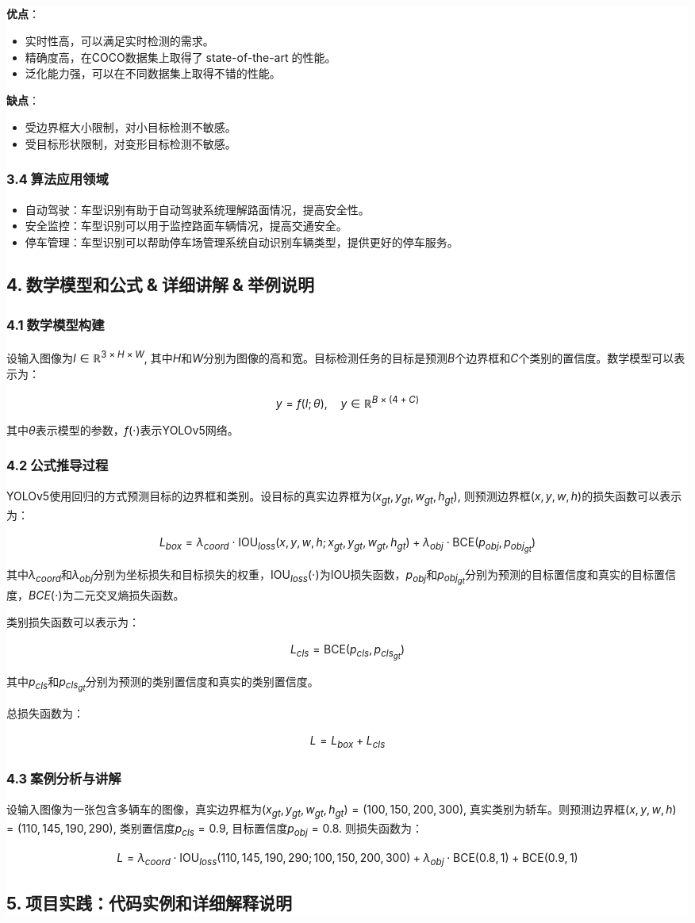**优点**：

- 实时性高，可以满足实时检测的需求。
- 精确度高，在COCO数据集上取得了 state-of-the-art 的性能。
- 泛化能力强，可以在不同数据集上取得不错的性能。

**缺点**：

- 受边界框大小限制，对小目标检测不敏感。
- 受目标形状限制，对变形目标检测不敏感。

### 3.4 算法应用领域

- 自动驾驶：车型识别有助于自动驾驶系统理解路面情况，提高安全性。
- 安全监控：车型识别可以用于监控路面车辆情况，提高交通安全。
- 停车管理：车型识别可以帮助停车场管理系统自动识别车辆类型，提供更好的停车服务。

## 4. 数学模型和公式 & 详细讲解 & 举例说明

### 4.1 数学模型构建

设输入图像为$I \in \mathbb{R}^{3 \times H \times W}$, 其中$H$和$W$分别为图像的高和宽。目标检测任务的目标是预测$B$个边界框和$C$个类别的置信度。数学模型可以表示为：

$$y = f(I; \theta), \quad y \in \mathbb{R}^{B \times (4 + C)}$$

其中$\theta$表示模型的参数，$f(\cdot)$表示YOLOv5网络。

### 4.2 公式推导过程

YOLOv5使用回归的方式预测目标的边界框和类别。设目标的真实边界框为$(x_{gt}, y_{gt}, w_{gt}, h_{gt})$, 则预测边界框$(x, y, w, h)$的损失函数可以表示为：

$$L_{box} = \lambda_{coord} \cdot \text{IOU}_{loss}(x, y, w, h; x_{gt}, y_{gt}, w_{gt}, h_{gt}) + \lambda_{obj} \cdot \text{BCE}(p_{obj}, p_{obj_{gt}})$$

其中$\lambda_{coord}$和$\lambda_{obj}$分别为坐标损失和目标损失的权重，$\text{IOU}_{loss}(\cdot)$为IOU损失函数，$p_{obj}$和$p_{obj_{gt}}$分别为预测的目标置信度和真实的目标置信度，$BCE(\cdot)$为二元交叉熵损失函数。

类别损失函数可以表示为：

$$L_{cls} = \text{BCE}(p_{cls}, p_{cls_{gt}})$$

其中$p_{cls}$和$p_{cls_{gt}}$分别为预测的类别置信度和真实的类别置信度。

总损失函数为：

$$L = L_{box} + L_{cls}$$

### 4.3 案例分析与讲解

设输入图像为一张包含多辆车的图像，真实边界框为$(x_{gt}, y_{gt}, w_{gt}, h_{gt}) = (100, 150, 200, 300)$, 真实类别为轿车。则预测边界框$(x, y, w, h) = (110, 145, 190, 290)$, 类别置信度$p_{cls} = 0.9$, 目标置信度$p_{obj} = 0.8$. 则损失函数为：

$$L = \lambda_{coord} \cdot \text{IOU}_{loss}(110, 145, 190, 290; 100, 150, 200, 300) + \lambda_{obj} \cdot \text{BCE}(0.8, 1) + \text{BCE}(0.9, 1)$$

## 5. 项目实践：代码实例和详细解释说明
